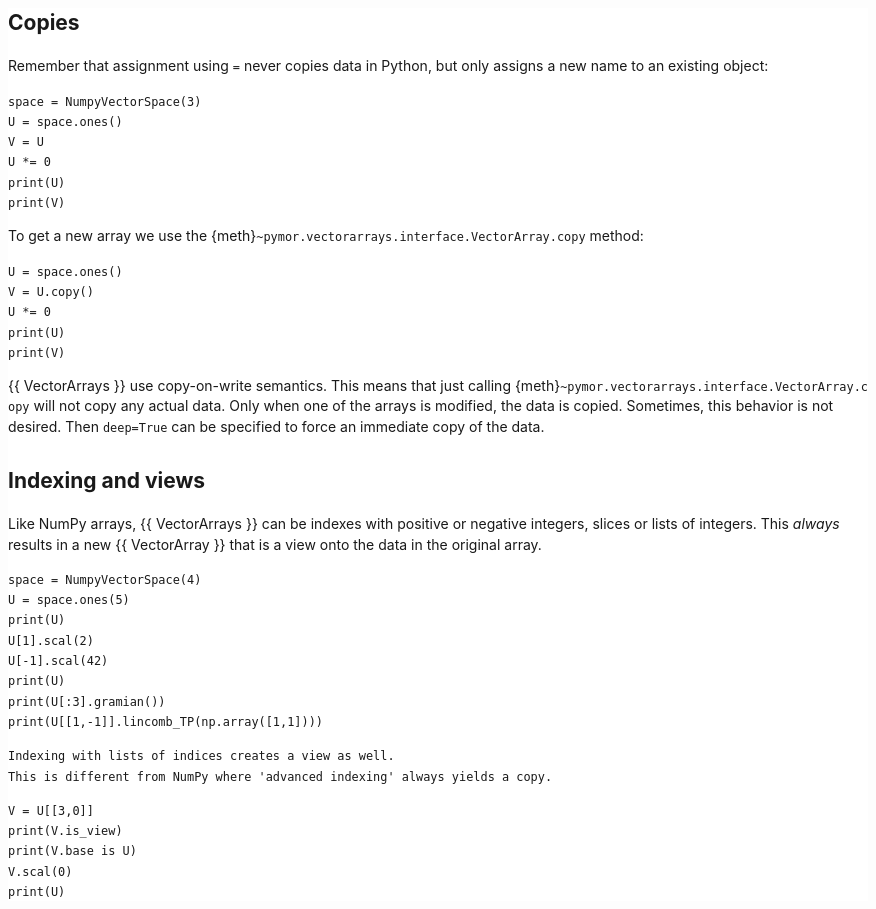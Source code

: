 ## Copies

Remember that assignment using `=` never copies data in Python, but only assigns a new name
to an existing object:

```{code-cell} ipython3
space = NumpyVectorSpace(3)
U = space.ones()
V = U
U *= 0
print(U)
print(V)
```

To get a new array we use the {meth}`~pymor.vectorarrays.interface.VectorArray.copy` method:

```{code-cell} ipython3
U = space.ones()
V = U.copy()
U *= 0
print(U)
print(V)
```

{{ VectorArrays }} use copy-on-write semantics.
This means that just calling {meth}`~pymor.vectorarrays.interface.VectorArray.copy` will not
copy any actual data.
Only when one of the arrays is modified, the data is copied.
Sometimes, this behavior is not desired. Then `deep=True` can be specified to force an immediate
copy of the data.

## Indexing and views

Like NumPy arrays, {{ VectorArrays }} can be indexes with positive or negative integers,
slices or lists of integers.
This *always* results in a new {{ VectorArray }} that is a view onto the data in the original
array.

```{code-cell} ipython3
space = NumpyVectorSpace(4)
U = space.ones(5)
print(U)
U[1].scal(2)
U[-1].scal(42)
print(U)
print(U[:3].gramian())
print(U[[1,-1]].lincomb_TP(np.array([1,1])))
```

```{note}
Indexing with lists of indices creates a view as well.
This is different from NumPy where 'advanced indexing' always yields a copy.
```

```{code-cell} ipython3
V = U[[3,0]]
print(V.is_view)
print(V.base is U)
V.scal(0)
print(U)
```
